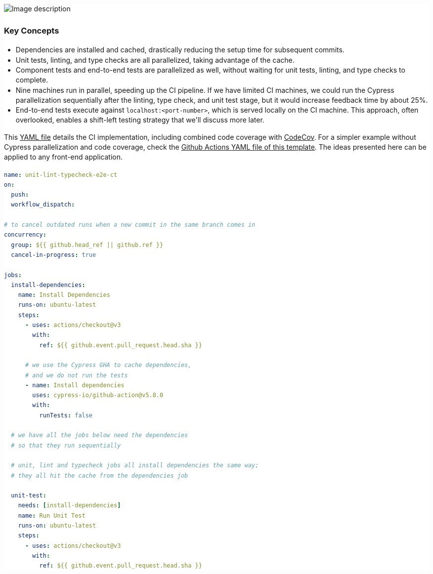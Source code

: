 ![Image description](https://dev-to-uploads.s3.amazonaws.com/uploads/articles/ccsbl1lqbrkgbsbq3eto.png)

### Key Concepts

- Dependencies are installed and cached, drastically reducing the setup time for subsequent commits.
- Unit tests, linting, and type checks are all parallelized, taking advantage of the cache.
- Component tests and end-to-end tests are parallelized as well, without waiting for unit tests, linting, and type checks to complete.
- Nine machines run in parallel, speeding up the CI pipeline. If we have limited CI machines, we could run the Cypress parallelization sequentially after the linting, type check, and unit test stage, but it would increase feedback time by about 25%.
- End-to-end tests execute against `localhost:<port-number>`, which is served locally on the CI machine. This approach, often overlooked, enables a shift-left testing strategy that we'll discuss more later.

This [YAML file](https://github.com/muratkeremozcan/tour-of-heroes-react-vite-cypress-ts/blob/main/.github/workflows/main.yml) details the CI implementation, including combined code coverage with [CodeCov](https://about.codecov.io/). For a simpler example without Cypress parallelization and code coverage, check the [Github Actions YAML file of this template](https://github.com/muratkeremozcan/react-cypress-ts-vite-template/blob/main/.github/workflows/main.yml). The ideas presented here can be applied to any front-end application.

```yml
name: unit-lint-typecheck-e2e-ct
on:
  push:
  workflow_dispatch:

# to cancel outdated runs when a new commit in the same branch comes in
concurrency:
  group: ${{ github.head_ref || github.ref }}
  cancel-in-progress: true

jobs:
  install-dependencies:
    name: Install Dependencies
    runs-on: ubuntu-latest
    steps:
      - uses: actions/checkout@v3
        with:
          ref: ${{ github.event.pull_request.head.sha }}

      # we use the Cypress GHA to cache dependencies,
      # and we do not run the tests
      - name: Install dependencies
        uses: cypress-io/github-action@v5.8.0
        with:
          runTests: false

  # we have all the jobs below need the dependencies
  # so that they run sequentially

  # unit, lint and typecheck jobs all install dependencies the same way;
  # they all hit the cache from the dependencies job

  unit-test:
    needs: [install-dependencies]
    name: Run Unit Test
    runs-on: ubuntu-latest
    steps:
      - uses: actions/checkout@v3
        with:
          ref: ${{ github.event.pull_request.head.sha }}
```